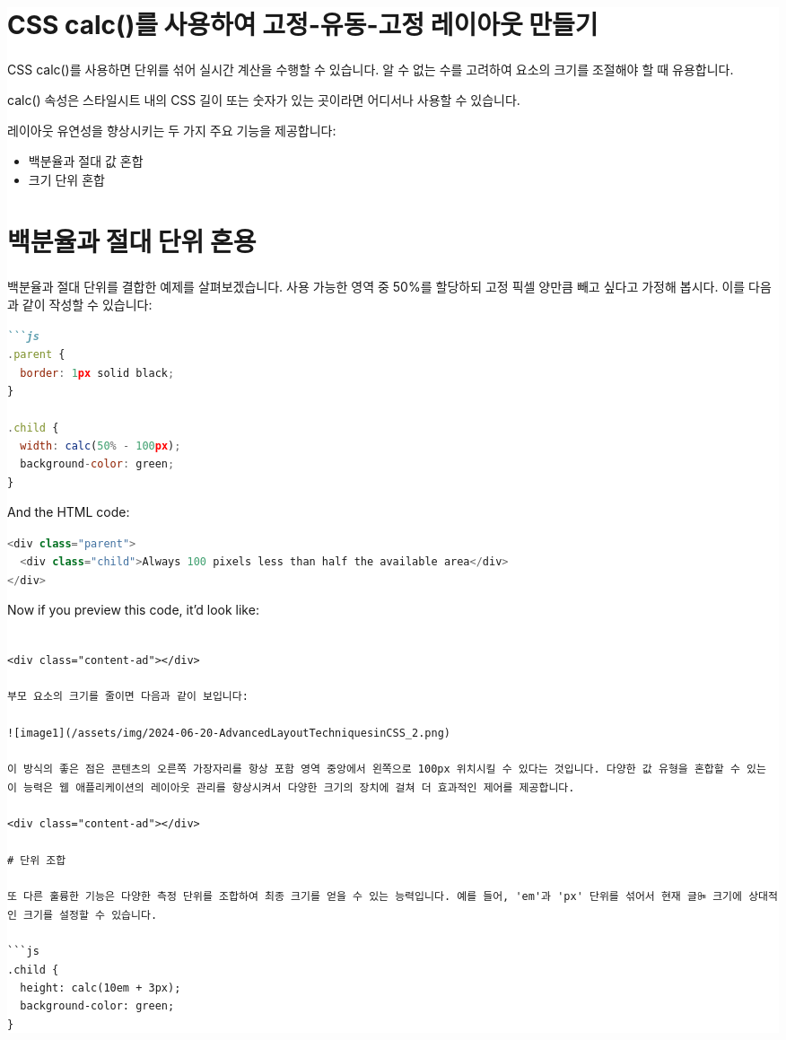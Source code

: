 # CSS calc()를 사용하여 고정-유동-고정 레이아웃 만들기

CSS calc()를 사용하면 단위를 섞어 실시간 계산을 수행할 수 있습니다. 알 수 없는 수를 고려하여 요소의 크기를 조절해야 할 때 유용합니다.

calc() 속성은 스타일시트 내의 CSS 길이 또는 숫자가 있는 곳이라면 어디서나 사용할 수 있습니다.

<div class="content-ad"></div>

레이아웃 유연성을 향상시키는 두 가지 주요 기능을 제공합니다:

- 백분율과 절대 값 혼합
- 크기 단위 혼합

# 백분율과 절대 단위 혼용

백분율과 절대 단위를 결합한 예제를 살펴보겠습니다. 사용 가능한 영역 중 50%를 할당하되 고정 픽셀 양만큼 빼고 싶다고 가정해 봅시다. 이를 다음과 같이 작성할 수 있습니다:

<div class="content-ad"></div>

```markdown
```js
.parent {
  border: 1px solid black;
}

.child {
  width: calc(50% - 100px);
  background-color: green;
}
```

And the HTML code:

```js
<div class="parent">
  <div class="child">Always 100 pixels less than half the available area</div>
</div>
```

Now if you preview this code, it’d look like:
```

<div class="content-ad"></div>

부모 요소의 크기를 줄이면 다음과 같이 보입니다:

![image1](/assets/img/2024-06-20-AdvancedLayoutTechniquesinCSS_2.png)

이 방식의 좋은 점은 콘텐츠의 오른쪽 가장자리를 항상 포함 영역 중앙에서 왼쪽으로 100px 위치시킬 수 있다는 것입니다. 다양한 값 유형을 혼합할 수 있는 이 능력은 웹 애플리케이션의 레이아웃 관리를 향상시켜서 다양한 크기의 장치에 걸쳐 더 효과적인 제어를 제공합니다.

<div class="content-ad"></div>

# 단위 조합

또 다른 훌륭한 기능은 다양한 측정 단위를 조합하여 최종 크기를 얻을 수 있는 능력입니다. 예를 들어, 'em'과 'px' 단위를 섞어서 현재 글ꔼ 크기에 상대적인 크기를 설정할 수 있습니다.

```js
.child {
  height: calc(10em + 3px);
  background-color: green;
}
```

